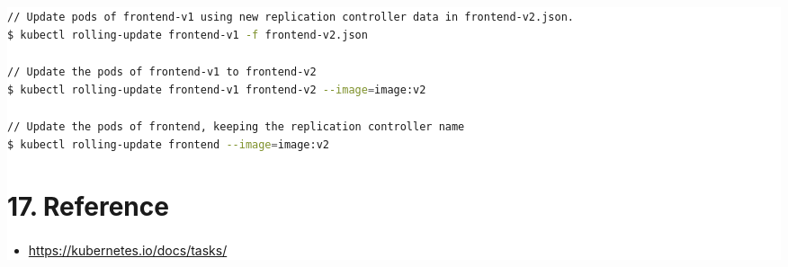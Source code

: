 ```sh
// Update pods of frontend-v1 using new replication controller data in frontend-v2.json.
$ kubectl rolling-update frontend-v1 -f frontend-v2.json

// Update the pods of frontend-v1 to frontend-v2
$ kubectl rolling-update frontend-v1 frontend-v2 --image=image:v2

// Update the pods of frontend, keeping the replication controller name
$ kubectl rolling-update frontend --image=image:v2
```

# 17. Reference
- https://kubernetes.io/docs/tasks/